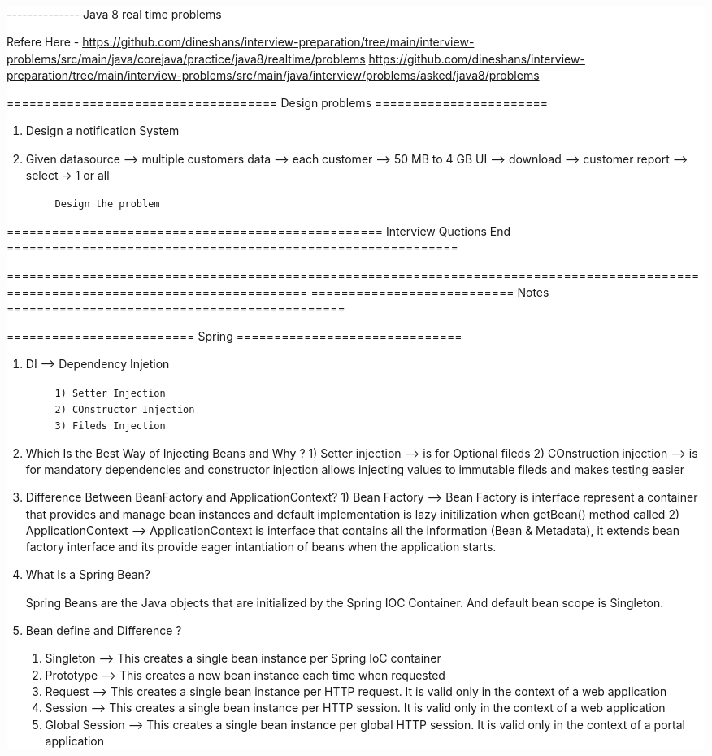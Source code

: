 -------------- Java 8 real time problems 

Refere Here - https://github.com/dineshans/interview-preparation/tree/main/interview-problems/src/main/java/corejava/practice/java8/realtime/problems
			  https://github.com/dineshans/interview-preparation/tree/main/interview-problems/src/main/java/interview/problems/asked/java8/problems



==================================== Design problems =======================
1) Design a notification System
2) Given datasource --> multiple customers data --> each customer --> 50 MB to 4 GB 
			UI --> download --> customer report --> select -> 1 or all

			Design the problem



================================================== Interview Quetions End ============================================================










====================================================================================================================================
=========================== Notes =============================================

========================= Spring ==============================

1) DI --> Dependency Injetion 

			1) Setter Injection
			2) COnstructor Injection
			3) Fileds Injection
			
2) Which Is the Best Way of Injecting Beans and Why	?
		1) Setter injection --> is for Optional fileds 
		2) COnstruction injection --> is for mandatory dependencies and constructor injection allows injecting values to immutable fileds and makes testing easier  
		
3) Difference Between BeanFactory and ApplicationContext?
         1) Bean Factory --> Bean Factory is interface represent a container that provides and manage bean instances and default implementation is lazy initilization when getBean() method called 
		 2) ApplicationContext --> ApplicationContext is interface that contains all the information (Bean & Metadata), it extends bean factory interface and its provide eager intantiation of beans when the application starts.
		 
4) What Is a Spring Bean?

	Spring Beans are the Java objects that are initialized by the Spring IOC Container.
	And default bean scope is Singleton.
		
		
5) Bean define and Difference ?

	1) Singleton       --> This creates a single bean instance per Spring IoC container
	2) Prototype       --> This creates a new bean instance each time when requested
	3) Request         --> This creates a single bean instance per HTTP request. It is valid only in the context of a web application
	4) Session         --> This creates a single bean instance per HTTP session. It is valid only in the context of a web application
	5) Global Session  --> This creates a single bean instance per global HTTP session. It is valid only in the context of a portal application
	